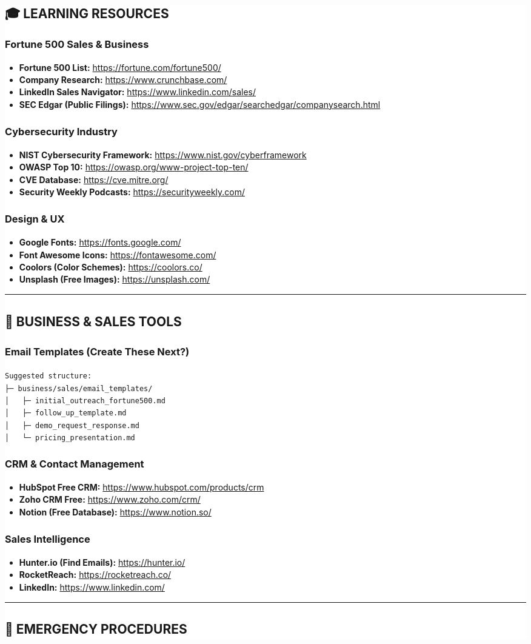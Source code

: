 
## 🎓 LEARNING RESOURCES

### Fortune 500 Sales & Business
- **Fortune 500 List:** https://fortune.com/fortune500/
- **Company Research:** https://www.crunchbase.com/
- **LinkedIn Sales Navigator:** https://www.linkedin.com/sales/
- **SEC Edgar (Public Filings):** https://www.sec.gov/edgar/searchedgar/companysearch.html

### Cybersecurity Industry
- **NIST Cybersecurity Framework:** https://www.nist.gov/cyberframework
- **OWASP Top 10:** https://owasp.org/www-project-top-ten/
- **CVE Database:** https://cve.mitre.org/
- **Security Weekly Podcasts:** https://securityweekly.com/

### Design & UX
- **Google Fonts:** https://fonts.google.com/
- **Font Awesome Icons:** https://fontawesome.com/
- **Coolors (Color Schemes):** https://coolors.co/
- **Unsplash (Free Images):** https://unsplash.com/

---

## 💼 BUSINESS & SALES TOOLS

### Email Templates (Create These Next?)
```
Suggested structure:
├─ business/sales/email_templates/
│   ├─ initial_outreach_fortune500.md
│   ├─ follow_up_template.md
│   ├─ demo_request_response.md
│   └─ pricing_presentation.md
```

### CRM & Contact Management
- **HubSpot Free CRM:** https://www.hubspot.com/products/crm
- **Zoho CRM Free:** https://www.zoho.com/crm/
- **Notion (Free Database):** https://www.notion.so/

### Sales Intelligence
- **Hunter.io (Find Emails):** https://hunter.io/
- **RocketReach:** https://rocketreach.co/
- **LinkedIn:** https://www.linkedin.com/

---

## 🚨 EMERGENCY PROCEDURES
